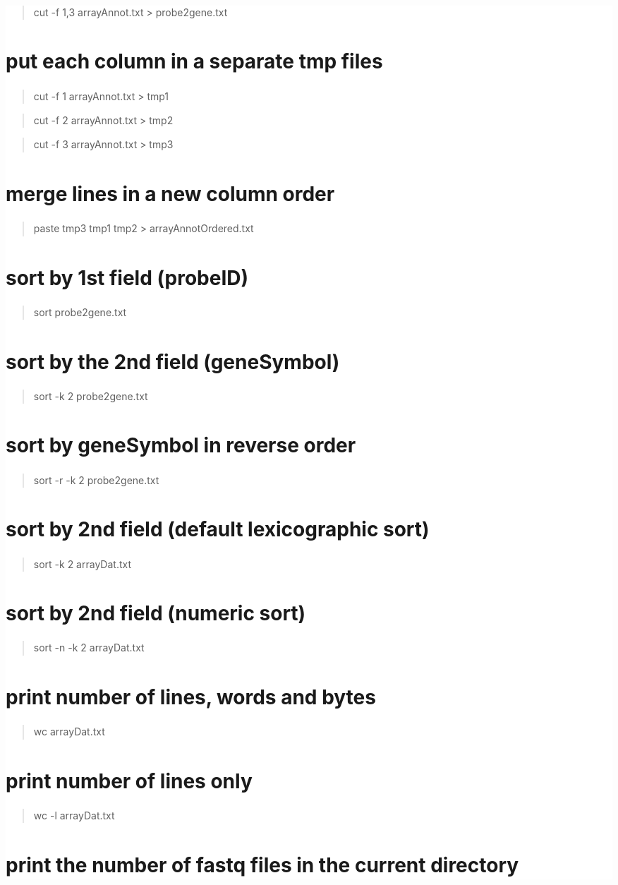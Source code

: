 >cut -f 1,3 arrayAnnot.txt > probe2gene.txt


# put each column in a separate tmp files 

>cut -f 1 arrayAnnot.txt > tmp1 

>cut -f 2 arrayAnnot.txt > tmp2 

>cut -f 3 arrayAnnot.txt > tmp3 


# merge lines in a new column order 

>paste tmp3 tmp1 tmp2 > arrayAnnotOrdered.txt


# sort by 1st field (probeID)

>sort probe2gene.txt

# sort by the 2nd field (geneSymbol)

>sort -k 2 probe2gene.txt


# sort by geneSymbol in reverse order

>sort -r -k 2 probe2gene.txt

# sort by 2nd field (default lexicographic sort)

>sort -k 2 arrayDat.txt

# sort by 2nd field (numeric sort)

>sort -n -k 2 arrayDat.txt

# print number of lines, words and bytes 

>wc arrayDat.txt

# print number of lines only

>wc -l arrayDat.txt

# print the number of fastq files in the current directory
